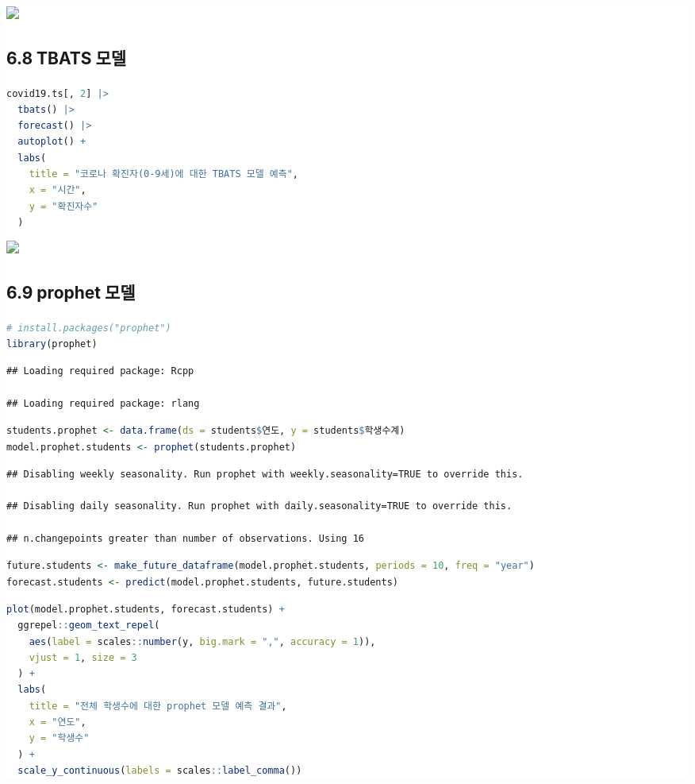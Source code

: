 ![](/Users/gglee/github/note/note-practical-time-series-data-processing-and-analysis-2021/github_document/note06_files/figure-gfm/unnamed-chunk-124-1.png)

## 6.8 TBATS 모델

``` r
covid19.ts[, 2] |>
  tbats() |>
  forecast() |>
  autoplot() +
  labs(
    title = "코로나 확진자(0-9세)에 대한 TBATS 모델 예측",
    x = "시간",
    y = "확진자수"
  )
```

![](/Users/gglee/github/note/note-practical-time-series-data-processing-and-analysis-2021/github_document/note06_files/figure-gfm/unnamed-chunk-125-1.png)

## 6.9 prophet 모델

``` r
# install.packages("prophet")
library(prophet)
```

    ## Loading required package: Rcpp

    ## Loading required package: rlang

``` r
students.prophet <- data.frame(ds = students$연도, y = students$학생수계)
model.prophet.students <- prophet(students.prophet)
```

    ## Disabling weekly seasonality. Run prophet with weekly.seasonality=TRUE to override this.

    ## Disabling daily seasonality. Run prophet with daily.seasonality=TRUE to override this.

    ## n.changepoints greater than number of observations. Using 16

``` r
future.students <- make_future_dataframe(model.prophet.students, periods = 10, freq = "year")
forecast.students <- predict(model.prophet.students, future.students)
```

``` r
plot(model.prophet.students, forecast.students) +
  ggrepel::geom_text_repel(
    aes(label = scales::number(y, big.mark = ",", accuracy = 1)),
    vjust = 1, size = 3
  ) +
  labs(
    title = "전체 학생수에 대한 prophet 모델 예측 결과",
    x = "연도",
    y = "학생수"
  ) +
  scale_y_continuous(labels = scales::label_comma())
```
